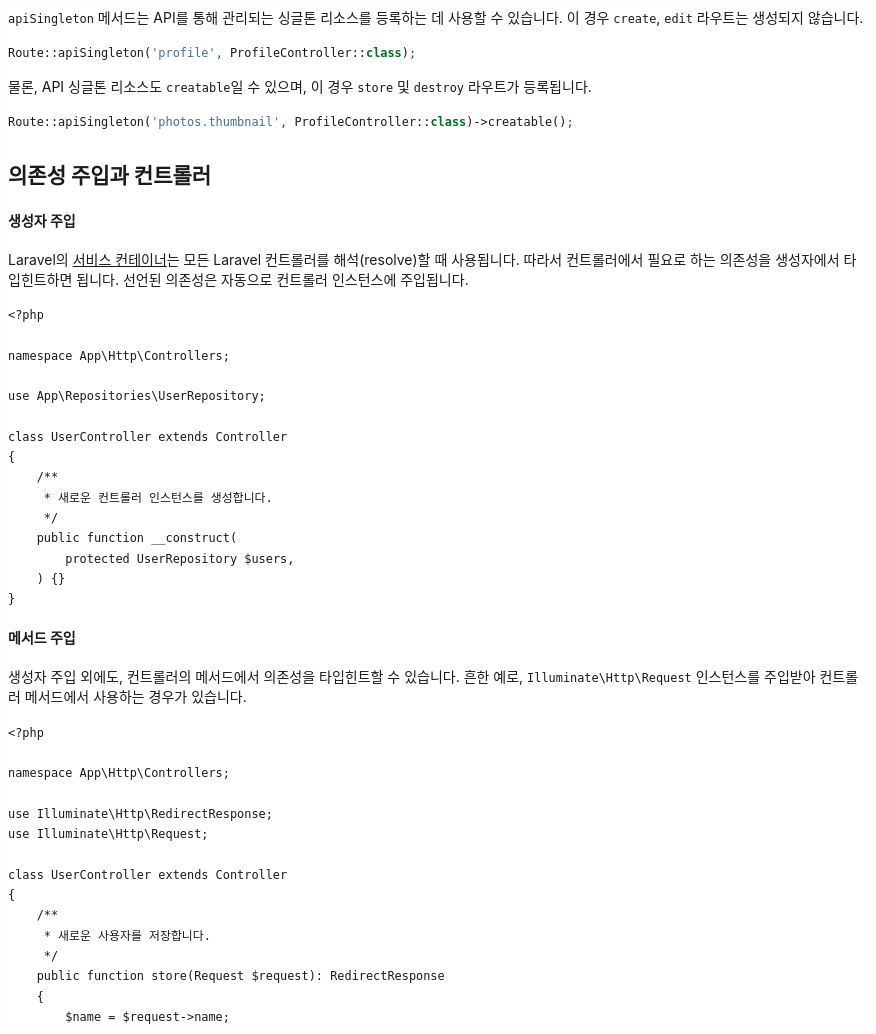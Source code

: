 `apiSingleton` 메서드는 API를 통해 관리되는 싱글톤 리소스를 등록하는 데 사용할 수 있습니다. 이 경우 `create`, `edit` 라우트는 생성되지 않습니다.

```php
Route::apiSingleton('profile', ProfileController::class);
```

물론, API 싱글톤 리소스도 `creatable`일 수 있으며, 이 경우 `store` 및 `destroy` 라우트가 등록됩니다.

```php
Route::apiSingleton('photos.thumbnail', ProfileController::class)->creatable();
```

<a name="dependency-injection-and-controllers"></a>
## 의존성 주입과 컨트롤러

<a name="constructor-injection"></a>
#### 생성자 주입

Laravel의 [서비스 컨테이너](/docs/{{version}}/container)는 모든 Laravel 컨트롤러를 해석(resolve)할 때 사용됩니다. 따라서 컨트롤러에서 필요로 하는 의존성을 생성자에서 타입힌트하면 됩니다. 선언된 의존성은 자동으로 컨트롤러 인스턴스에 주입됩니다.

    <?php

    namespace App\Http\Controllers;

    use App\Repositories\UserRepository;

    class UserController extends Controller
    {
        /**
         * 새로운 컨트롤러 인스턴스를 생성합니다.
         */
        public function __construct(
            protected UserRepository $users,
        ) {}
    }

<a name="method-injection"></a>
#### 메서드 주입

생성자 주입 외에도, 컨트롤러의 메서드에서 의존성을 타입힌트할 수 있습니다. 흔한 예로, `Illuminate\Http\Request` 인스턴스를 주입받아 컨트롤러 메서드에서 사용하는 경우가 있습니다.

    <?php

    namespace App\Http\Controllers;

    use Illuminate\Http\RedirectResponse;
    use Illuminate\Http\Request;

    class UserController extends Controller
    {
        /**
         * 새로운 사용자를 저장합니다.
         */
        public function store(Request $request): RedirectResponse
        {
            $name = $request->name;
